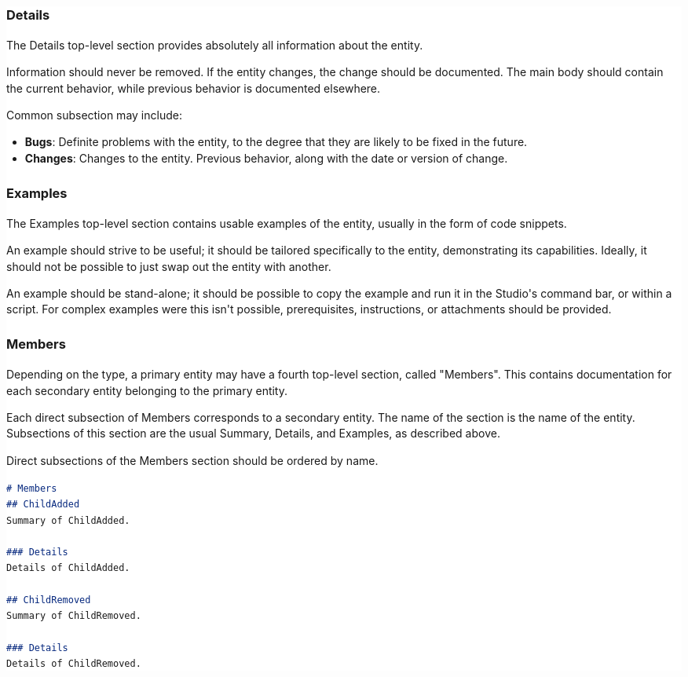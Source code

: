 ### Details
The Details top-level section provides absolutely all information about the
entity.

Information should never be removed. If the entity changes, the change should be
documented. The main body should contain the current behavior, while previous
behavior is documented elsewhere.

Common subsection may include:

- **Bugs**: Definite problems with the entity, to the degree that they are
  likely to be fixed in the future.
- **Changes**: Changes to the entity. Previous behavior, along with the date or
  version of change.

### Examples
The Examples top-level section contains usable examples of the entity, usually
in the form of code snippets.

An example should strive to be useful; it should be tailored specifically to the
entity, demonstrating its capabilities. Ideally, it should not be possible to
just swap out the entity with another.

An example should be stand-alone; it should be possible to copy the example and
run it in the Studio's command bar, or within a script. For complex examples
were this isn't possible, prerequisites, instructions, or attachments should be
provided.

### Members
Depending on the type, a primary entity may have a fourth top-level section,
called "Members". This contains documentation for each secondary entity
belonging to the primary entity.

Each direct subsection of Members corresponds to a secondary entity. The name of
the section is the name of the entity. Subsections of this section are the usual
Summary, Details, and Examples, as described above.

Direct subsections of the Members section should be ordered by name.

```markdown
# Members
## ChildAdded
Summary of ChildAdded.

### Details
Details of ChildAdded.

## ChildRemoved
Summary of ChildRemoved.

### Details
Details of ChildRemoved.
```
